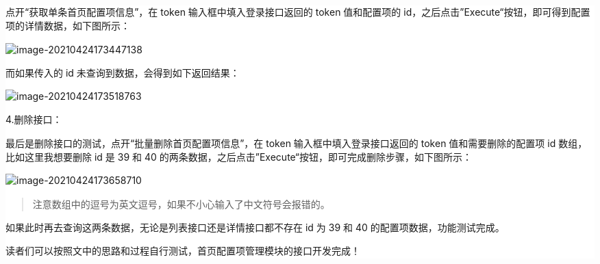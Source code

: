 点开“获取单条首页配置项信息”，在 token 输入框中填入登录接口返回的 token 值和配置项的 id，之后点击”Execute“按钮，即可得到配置项的详情数据，如下图所示：

![image-20210424173447138](https://p3-juejin.byteimg.com/tos-cn-i-k3u1fbpfcp/4167e89843fc4616a57cf927068e6da8~tplv-k3u1fbpfcp-zoom-1.image)

而如果传入的 id 未查询到数据，会得到如下返回结果：

![image-20210424173518763](https://p3-juejin.byteimg.com/tos-cn-i-k3u1fbpfcp/f0aeff30b0e548059f1176a0c0349428~tplv-k3u1fbpfcp-zoom-1.image)

4.删除接口：

最后是删除接口的测试，点开“批量删除首页配置项信息”，在 token 输入框中填入登录接口返回的 token 值和需要删除的配置项 id 数组，比如这里我想要删除 id 是 39 和 40 的两条数据，之后点击”Execute“按钮，即可完成删除步骤，如下图所示：

![image-20210424173658710](https://p3-juejin.byteimg.com/tos-cn-i-k3u1fbpfcp/dcdd00cdc2564d279890eaae2b038756~tplv-k3u1fbpfcp-zoom-1.image)

> 注意数组中的逗号为英文逗号，如果不小心输入了中文符号会报错的。

如果此时再去查询这两条数据，无论是列表接口还是详情接口都不存在 id 为 39 和 40 的配置项数据，功能测试完成。

读者们可以按照文中的思路和过程自行测试，首页配置项管理模块的接口开发完成！